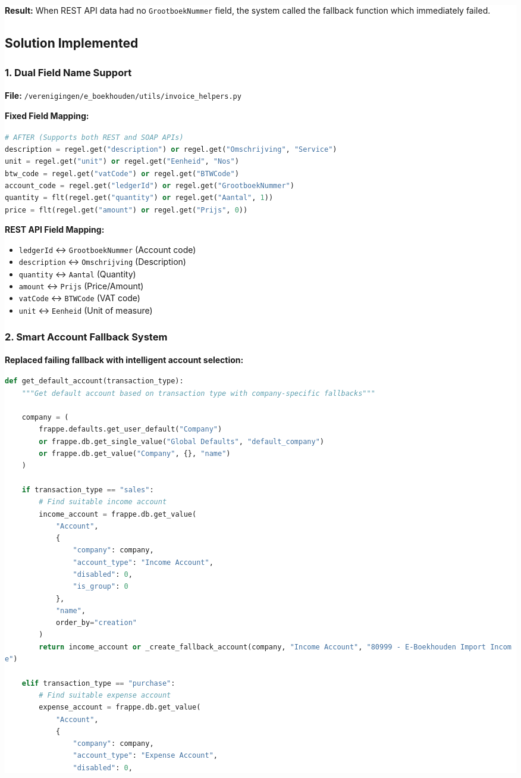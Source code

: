 **Result:** When REST API data had no `GrootboekNummer` field, the system called the fallback function which immediately failed.

## Solution Implemented

### **1. Dual Field Name Support**

**File:** `/verenigingen/e_boekhouden/utils/invoice_helpers.py`

**Fixed Field Mapping:**
```python
# AFTER (Supports both REST and SOAP APIs)
description = regel.get("description") or regel.get("Omschrijving", "Service")
unit = regel.get("unit") or regel.get("Eenheid", "Nos")
btw_code = regel.get("vatCode") or regel.get("BTWCode")
account_code = regel.get("ledgerId") or regel.get("GrootboekNummer")
quantity = flt(regel.get("quantity") or regel.get("Aantal", 1))
price = flt(regel.get("amount") or regel.get("Prijs", 0))
```

**REST API Field Mapping:**
- `ledgerId` ↔ `GrootboekNummer` (Account code)
- `description` ↔ `Omschrijving` (Description)
- `quantity` ↔ `Aantal` (Quantity)
- `amount` ↔ `Prijs` (Price/Amount)
- `vatCode` ↔ `BTWCode` (VAT code)
- `unit` ↔ `Eenheid` (Unit of measure)

### **2. Smart Account Fallback System**

**Replaced failing fallback with intelligent account selection:**
```python
def get_default_account(transaction_type):
    """Get default account based on transaction type with company-specific fallbacks"""

    company = (
        frappe.defaults.get_user_default("Company")
        or frappe.db.get_single_value("Global Defaults", "default_company")
        or frappe.db.get_value("Company", {}, "name")
    )

    if transaction_type == "sales":
        # Find suitable income account
        income_account = frappe.db.get_value(
            "Account",
            {
                "company": company,
                "account_type": "Income Account",
                "disabled": 0,
                "is_group": 0
            },
            "name",
            order_by="creation"
        )
        return income_account or _create_fallback_account(company, "Income Account", "80999 - E-Boekhouden Import Income")

    elif transaction_type == "purchase":
        # Find suitable expense account
        expense_account = frappe.db.get_value(
            "Account",
            {
                "company": company,
                "account_type": "Expense Account",
                "disabled": 0,
```